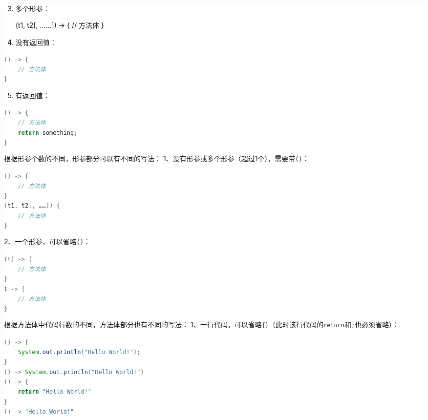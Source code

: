 3. 多个形参：

    (t1, t2[, ……]) -> {
    	// 方法体
    }

4. 没有返回值：

```java
() -> {
	// 方法体
}
```

5. 有返回值：

```java
() -> {
	// 方法体
	return something;
}
```

根据形参个数的不同，形参部分可以有不同的写法：
1、没有形参或多个形参（超过1个），需要带`()`：

```java
() -> {
	// 方法体
}
(t1, t2[, ……]) {
	// 方法体
}
```

2、一个形参，可以省略`()`：

```java
(t) -> {
	// 方法体
}
t -> {
	// 方法体
}
```

根据方法体中代码行数的不同，方法体部分也有不同的写法：
1、一行代码，可以省略`{}`（此时该行代码的`return`和`;`也必须省略）：

```java
() -> {
	System.out.println("Hello World!");
}
() -> System.out.println("Hello World!")
() -> {
	return "Hello World!"
}
() -> "Hello World!"
```
